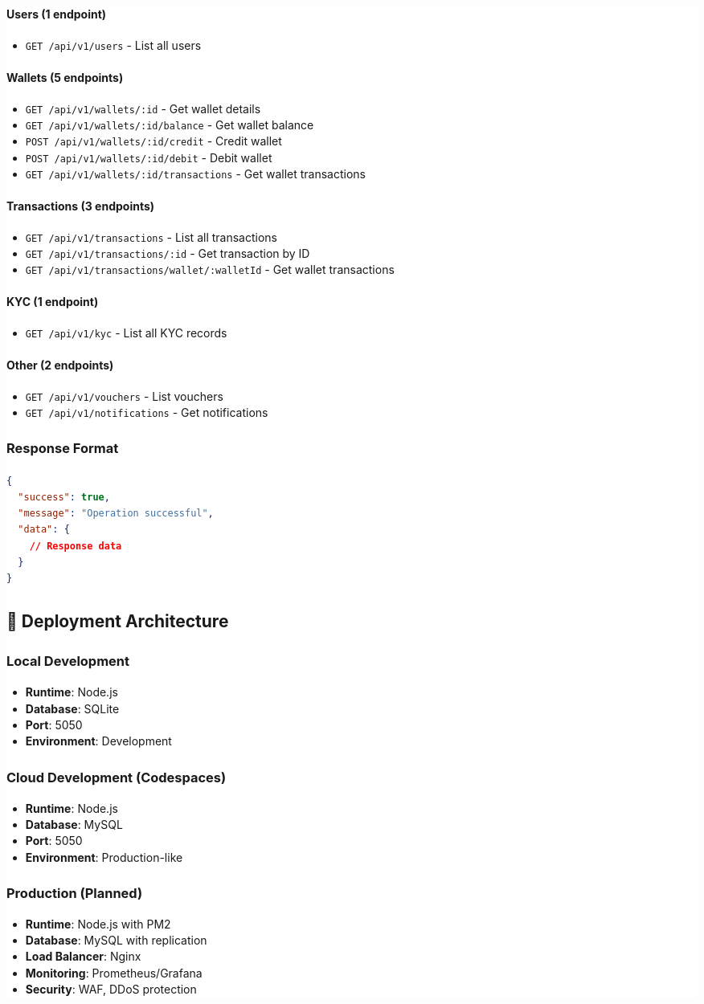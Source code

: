 #### **Users (1 endpoint)**
- `GET /api/v1/users` - List all users

#### **Wallets (5 endpoints)**
- `GET /api/v1/wallets/:id` - Get wallet details
- `GET /api/v1/wallets/:id/balance` - Get wallet balance
- `POST /api/v1/wallets/:id/credit` - Credit wallet
- `POST /api/v1/wallets/:id/debit` - Debit wallet
- `GET /api/v1/wallets/:id/transactions` - Get wallet transactions

#### **Transactions (3 endpoints)**
- `GET /api/v1/transactions` - List all transactions
- `GET /api/v1/transactions/:id` - Get transaction by ID
- `GET /api/v1/transactions/wallet/:walletId` - Get wallet transactions

#### **KYC (1 endpoint)**
- `GET /api/v1/kyc` - List all KYC records

#### **Other (2 endpoints)**
- `GET /api/v1/vouchers` - List vouchers
- `GET /api/v1/notifications` - Get notifications

### **Response Format**
```json
{
  "success": true,
  "message": "Operation successful",
  "data": {
    // Response data
  }
}
```

## 🚀 Deployment Architecture

### **Local Development**
- **Runtime**: Node.js
- **Database**: SQLite
- **Port**: 5050
- **Environment**: Development

### **Cloud Development (Codespaces)**
- **Runtime**: Node.js
- **Database**: MySQL
- **Port**: 5050
- **Environment**: Production-like

### **Production (Planned)**
- **Runtime**: Node.js with PM2
- **Database**: MySQL with replication
- **Load Balancer**: Nginx
- **Monitoring**: Prometheus/Grafana
- **Security**: WAF, DDoS protection
